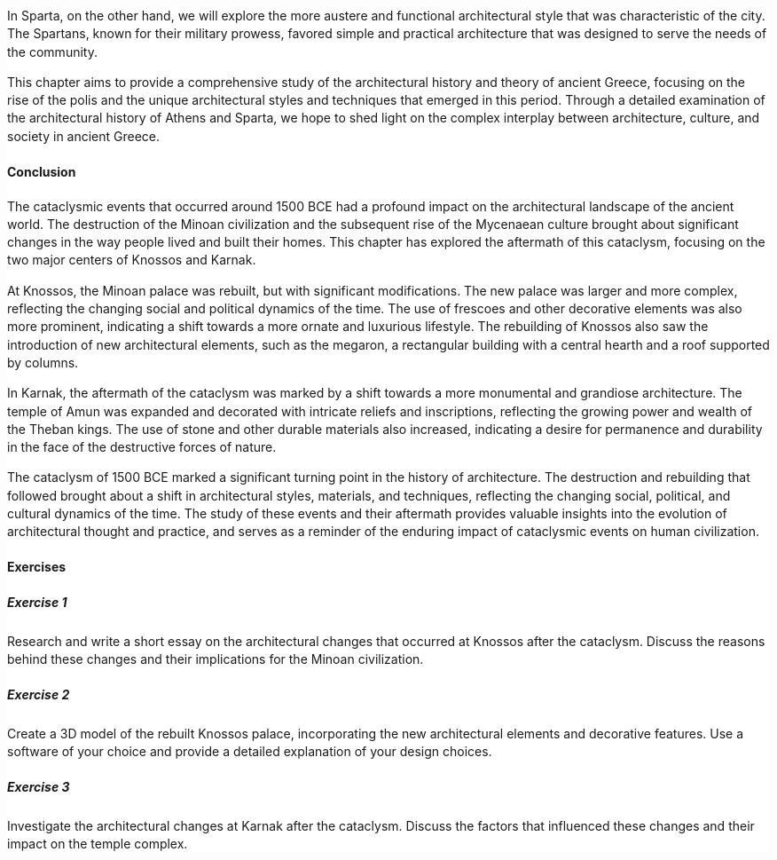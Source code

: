 In Sparta, on the other hand, we will explore the more austere and functional architectural style that was characteristic of the city. The Spartans, known for their military prowess, favored simple and practical architecture that was designed to serve the needs of the community.

This chapter aims to provide a comprehensive study of the architectural history and theory of ancient Greece, focusing on the rise of the polis and the unique architectural styles and techniques that emerged in this period. Through a detailed examination of the architectural history of Athens and Sparta, we hope to shed light on the complex interplay between architecture, culture, and society in ancient Greece.




#### Conclusion

The cataclysmic events that occurred around 1500 BCE had a profound impact on the architectural landscape of the ancient world. The destruction of the Minoan civilization and the subsequent rise of the Mycenaean culture brought about significant changes in the way people lived and built their homes. This chapter has explored the aftermath of this cataclysm, focusing on the two major centers of Knossos and Karnak.

At Knossos, the Minoan palace was rebuilt, but with significant modifications. The new palace was larger and more complex, reflecting the changing social and political dynamics of the time. The use of frescoes and other decorative elements was also more prominent, indicating a shift towards a more ornate and luxurious lifestyle. The rebuilding of Knossos also saw the introduction of new architectural elements, such as the megaron, a rectangular building with a central hearth and a roof supported by columns.

In Karnak, the aftermath of the cataclysm was marked by a shift towards a more monumental and grandiose architecture. The temple of Amun was expanded and decorated with intricate reliefs and inscriptions, reflecting the growing power and wealth of the Theban kings. The use of stone and other durable materials also increased, indicating a desire for permanence and durability in the face of the destructive forces of nature.

The cataclysm of 1500 BCE marked a significant turning point in the history of architecture. The destruction and rebuilding that followed brought about a shift in architectural styles, materials, and techniques, reflecting the changing social, political, and cultural dynamics of the time. The study of these events and their aftermath provides valuable insights into the evolution of architectural thought and practice, and serves as a reminder of the enduring impact of cataclysmic events on human civilization.

#### Exercises

##### Exercise 1
Research and write a short essay on the architectural changes that occurred at Knossos after the cataclysm. Discuss the reasons behind these changes and their implications for the Minoan civilization.

##### Exercise 2
Create a 3D model of the rebuilt Knossos palace, incorporating the new architectural elements and decorative features. Use a software of your choice and provide a detailed explanation of your design choices.

##### Exercise 3
Investigate the architectural changes at Karnak after the cataclysm. Discuss the factors that influenced these changes and their impact on the temple complex.
